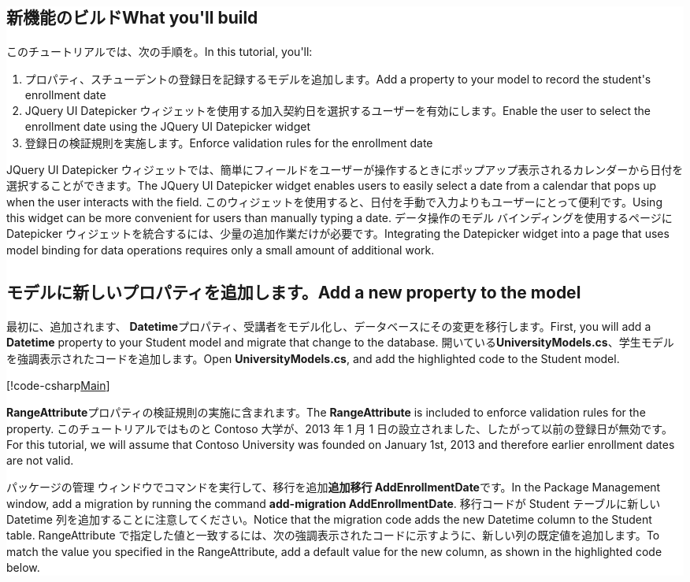 
## <a name="what-youll-build"></a><span data-ttu-id="915e6-114">新機能のビルド</span><span class="sxs-lookup"><span data-stu-id="915e6-114">What you'll build</span></span>

<span data-ttu-id="915e6-115">このチュートリアルでは、次の手順を。</span><span class="sxs-lookup"><span data-stu-id="915e6-115">In this tutorial, you'll:</span></span>

1. <span data-ttu-id="915e6-116">プロパティ、スチューデントの登録日を記録するモデルを追加します。</span><span class="sxs-lookup"><span data-stu-id="915e6-116">Add a property to your model to record the student's enrollment date</span></span>
2. <span data-ttu-id="915e6-117">JQuery UI Datepicker ウィジェットを使用する加入契約日を選択するユーザーを有効にします。</span><span class="sxs-lookup"><span data-stu-id="915e6-117">Enable the user to select the enrollment date using the JQuery UI Datepicker widget</span></span>
3. <span data-ttu-id="915e6-118">登録日の検証規則を実施します。</span><span class="sxs-lookup"><span data-stu-id="915e6-118">Enforce validation rules for the enrollment date</span></span>

<span data-ttu-id="915e6-119">JQuery UI Datepicker ウィジェットでは、簡単にフィールドをユーザーが操作するときにポップアップ表示されるカレンダーから日付を選択することができます。</span><span class="sxs-lookup"><span data-stu-id="915e6-119">The JQuery UI Datepicker widget enables users to easily select a date from a calendar that pops up when the user interacts with the field.</span></span> <span data-ttu-id="915e6-120">このウィジェットを使用すると、日付を手動で入力よりもユーザーにとって便利です。</span><span class="sxs-lookup"><span data-stu-id="915e6-120">Using this widget can be more convenient for users than manually typing a date.</span></span> <span data-ttu-id="915e6-121">データ操作のモデル バインディングを使用するページに Datepicker ウィジェットを統合するには、少量の追加作業だけが必要です。</span><span class="sxs-lookup"><span data-stu-id="915e6-121">Integrating the Datepicker widget into a page that uses model binding for data operations requires only a small amount of additional work.</span></span>

## <a name="add-a-new-property-to-the-model"></a><span data-ttu-id="915e6-122">モデルに新しいプロパティを追加します。</span><span class="sxs-lookup"><span data-stu-id="915e6-122">Add a new property to the model</span></span>

<span data-ttu-id="915e6-123">最初に、追加されます、 **Datetime**プロパティ、受講者をモデル化し、データベースにその変更を移行します。</span><span class="sxs-lookup"><span data-stu-id="915e6-123">First, you will add a **Datetime** property to your Student model and migrate that change to the database.</span></span> <span data-ttu-id="915e6-124">開いている**UniversityModels.cs**、学生モデルを強調表示されたコードを追加します。</span><span class="sxs-lookup"><span data-stu-id="915e6-124">Open **UniversityModels.cs**, and add the highlighted code to the Student model.</span></span>

[!code-csharp[Main](integrating-jquery-ui/samples/sample1.cs?highlight=16-18)]

<span data-ttu-id="915e6-125">**RangeAttribute**プロパティの検証規則の実施に含まれます。</span><span class="sxs-lookup"><span data-stu-id="915e6-125">The **RangeAttribute** is included to enforce validation rules for the property.</span></span> <span data-ttu-id="915e6-126">このチュートリアルではものと Contoso 大学が、2013 年 1 月 1 日の設立されました、したがって以前の登録日が無効です。</span><span class="sxs-lookup"><span data-stu-id="915e6-126">For this tutorial, we will assume that Contoso University was founded on January 1st, 2013 and therefore earlier enrollment dates are not valid.</span></span>

<span data-ttu-id="915e6-127">パッケージの管理 ウィンドウでコマンドを実行して、移行を追加**追加移行 AddEnrollmentDate**です。</span><span class="sxs-lookup"><span data-stu-id="915e6-127">In the Package Management window, add a migration by running the command **add-migration AddEnrollmentDate**.</span></span> <span data-ttu-id="915e6-128">移行コードが Student テーブルに新しい Datetime 列を追加することに注意してください。</span><span class="sxs-lookup"><span data-stu-id="915e6-128">Notice that the migration code adds the new Datetime column to the Student table.</span></span> <span data-ttu-id="915e6-129">RangeAttribute で指定した値と一致するには、次の強調表示されたコードに示すように、新しい列の既定値を追加します。</span><span class="sxs-lookup"><span data-stu-id="915e6-129">To match the value you specified in the RangeAttribute, add a default value for the new column, as shown in the highlighted code below.</span></span>
